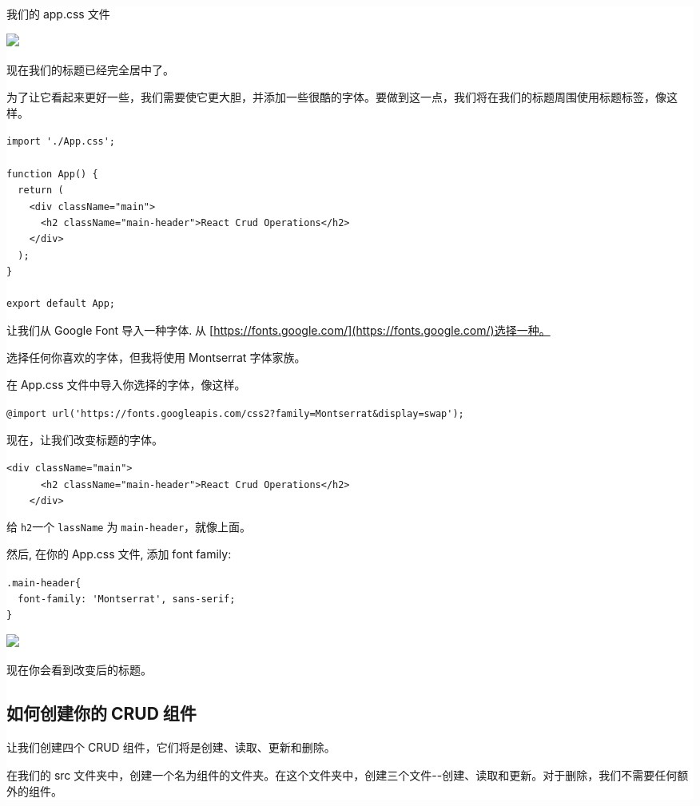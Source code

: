 我们的 app.css 文件

![](https://www.freecodecamp.org/news/content/images/2021/07/Screenshot-2021-07-24-130340.png)

现在我们的标题已经完全居中了。

为了让它看起来更好一些，我们需要使它更大胆，并添加一些很酷的字体。要做到这一点，我们将在我们的标题周围使用标题标签，像这样。

```
import './App.css';

function App() {
  return (
    <div className="main">
      <h2 className="main-header">React Crud Operations</h2>
    </div>
  );
}

export default App;
```

让我们从 Google Font 导入一种字体. 从 [https://fonts.google.com/](https://fonts.google.com/)选择一种。

选择任何你喜欢的字体，但我将使用 Montserrat 字体家族。

在 App.css 文件中导入你选择的字体，像这样。

```
@import url('https://fonts.googleapis.com/css2?family=Montserrat&display=swap');
```

现在，让我们改变标题的字体。

```
<div className="main">
      <h2 className="main-header">React Crud Operations</h2>
    </div>
```
给 `h2`一个 `lassName` 为 `main-header`，就像上面。

然后, 在你的 App.css 文件, 添加 font family:

```
.main-header{
  font-family: 'Montserrat', sans-serif;
}
```

![](https://www.freecodecamp.org/news/content/images/2021/07/Screenshot-2021-07-24-132749.png)

现在你会看到改变后的标题。

## 如何创建你的 CRUD 组件

让我们创建四个 CRUD 组件，它们将是创建、读取、更新和删除。

在我们的 src 文件夹中，创建一个名为组件的文件夹。在这个文件夹中，创建三个文件--创建、读取和更新。对于删除，我们不需要任何额外的组件。
